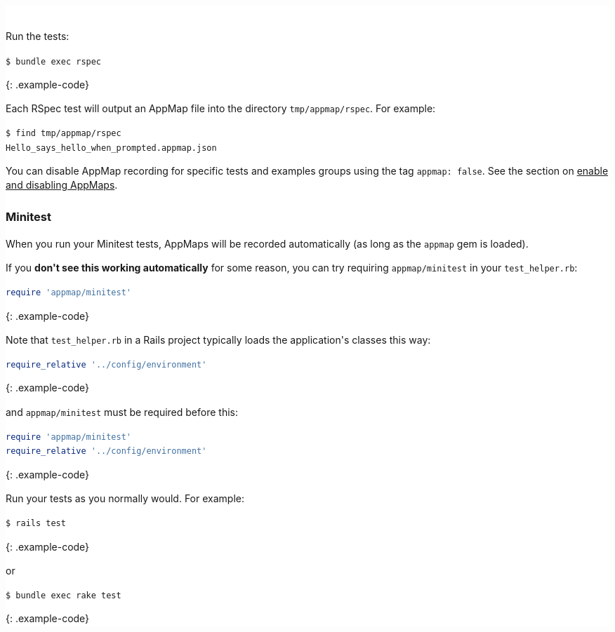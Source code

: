 &nbsp;

Run the tests:

```
$ bundle exec rspec
```
{: .example-code}

Each RSpec test will output an AppMap file into the directory `tmp/appmap/rspec`. For example:

```
$ find tmp/appmap/rspec
Hello_says_hello_when_prompted.appmap.json
```

You can disable AppMap recording for specific tests and examples groups using the tag `appmap: false`. See the section on [enable and disabling AppMaps](#enable-and-disabling-appmaps).

### Minitest

When you run your Minitest tests, AppMaps will be recorded automatically (as long as the `appmap` gem is loaded).

If you **don't see this working automatically** for some reason, you can try requiring `appmap/minitest` in your `test_helper.rb`:

```ruby
require 'appmap/minitest'
```
{: .example-code}

Note that `test_helper.rb` in a Rails project typically loads the application's classes this way:

```ruby
require_relative '../config/environment'
```
{: .example-code}

and `appmap/minitest` must be required before this:

```ruby
require 'appmap/minitest'
require_relative '../config/environment'
```
{: .example-code}
&nbsp;

Run your tests as you normally would. For example:

```
$ rails test
```
{: .example-code}

or

```
$ bundle exec rake test
```
{: .example-code}
